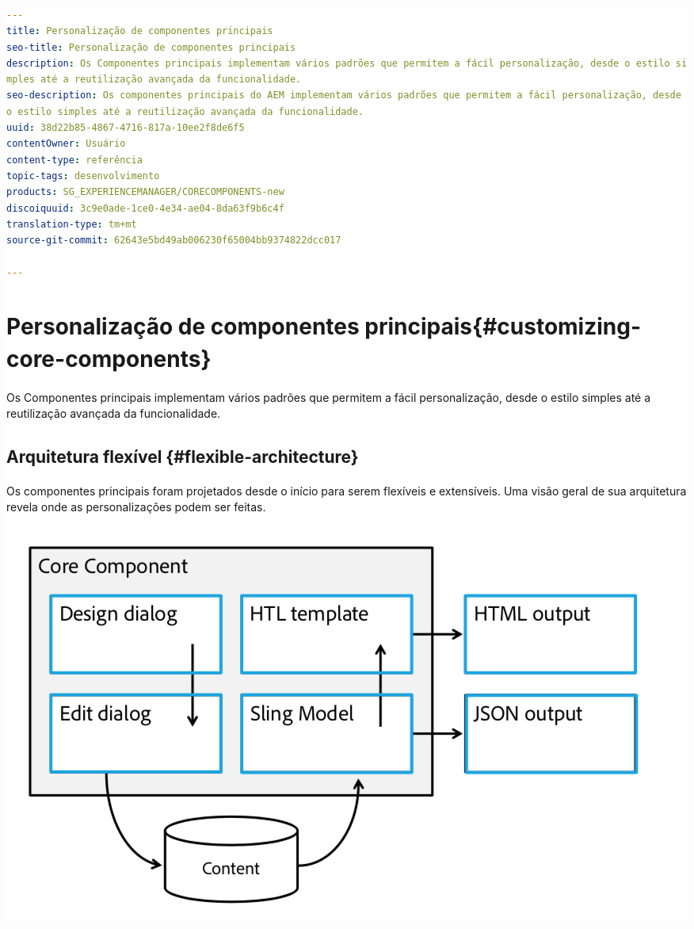 ```yaml
---
title: Personalização de componentes principais
seo-title: Personalização de componentes principais
description: Os Componentes principais implementam vários padrões que permitem a fácil personalização, desde o estilo simples até a reutilização avançada da funcionalidade.
seo-description: Os componentes principais do AEM implementam vários padrões que permitem a fácil personalização, desde o estilo simples até a reutilização avançada da funcionalidade.
uuid: 38d22b85-4867-4716-817a-10ee2f8de6f5
contentOwner: Usuário
content-type: referência
topic-tags: desenvolvimento
products: SG_EXPERIENCEMANAGER/CORECOMPONENTS-new
discoiquuid: 3c9e0ade-1ce0-4e34-ae04-8da63f9b6c4f
translation-type: tm+mt
source-git-commit: 62643e5bd49ab006230f65004bb9374822dcc017

---
```



# Personalização de componentes principais{#customizing-core-components}

Os Componentes [](developing.md) principais implementam vários padrões que permitem a fácil personalização, desde o estilo simples até a reutilização avançada da funcionalidade.

## Arquitetura flexível {#flexible-architecture}

Os componentes principais foram projetados desde o início para serem flexíveis e extensíveis. Uma visão geral de sua arquitetura revela onde as personalizações podem ser feitas.

![Arquitetura de componentes principais](assets/screen_shot_2018-12-07at093742.png)

